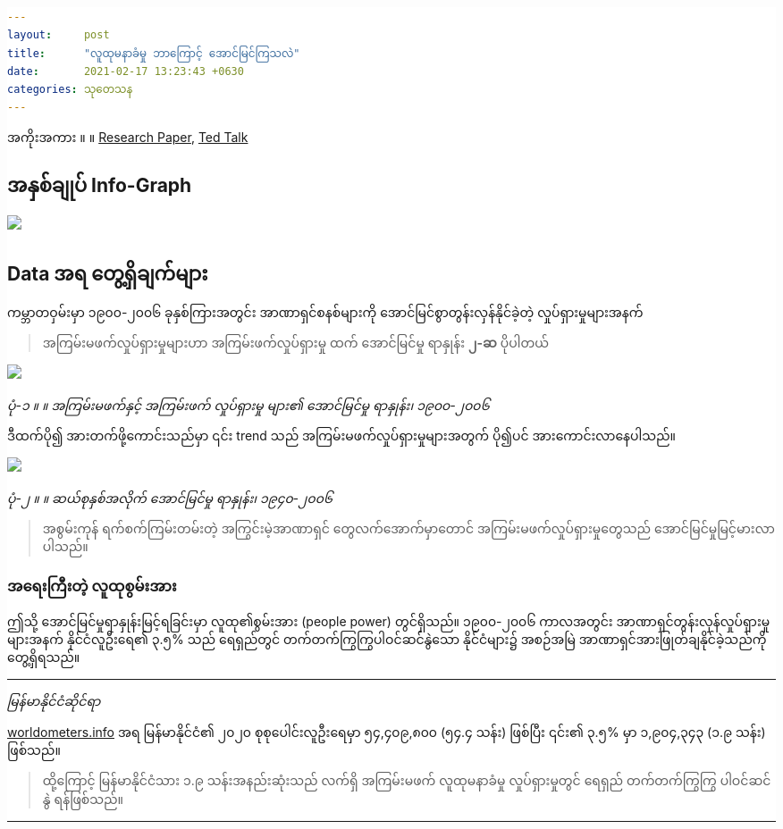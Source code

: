 ```yaml
---
layout:     post
title:      "လူထုမနာခံမှု ဘာကြောင့် အောင်မြင်ကြသလဲ"
date:       2021-02-17 13:23:43 +0630
categories: သုတေသန
---
```

အကိုးအကား ။   ။ [Research Paper](https://www.belfercenter.org/sites/default/files/legacy/files/IS3301_pp007-044_Stephan_Chenoweth.pdf), [Ted Talk](https://www.youtube.com/watch?v=YJSehRlU34w)

## အနှစ်ချုပ် Info-Graph

<img src="/{{ site.baseurl }}/assets/infograph.png" height="1000">

## Data အရ တွေ့ရှိချက်များ

ကမ္ဘာတဝှမ်းမှာ ၁၉၀၀-၂၀၀၆ ခုနှစ်ကြားအတွင်း အာဏာရှင်စနစ်များကို အောင်မြင်စွာတွန်းလှန်နိုင်ခဲ့တဲ့ လှုပ်ရှားမှုများအနက်

> အကြမ်းမဖက်လှုပ်ရှားမှုများဟာ အကြမ်းဖက်လှုပ်ရှားမှု ထက် အောင်မြင်မှု ရာနှုန်း **၂-ဆ** ပိုပါတယ်

<img src="/{{ site.baseurl }}/assets/movement-comparison.mm.png" height="600">

*ပုံ-၁ ။  ။ အကြမ်းမဖက်နှင့် အကြမ်းဖက် လှုပ်ရှားမှု များ၏ အောင်မြင်မှု ရာနှုန်း၊ ၁၉၀၀-၂၀၀၆*

ဒီထက်ပို၍ အားတက်ဖို့ကောင်းသည်မှာ ၎င်း trend သည် အကြမ်းမဖက်လှုပ်ရှားမှုများအတွက် ပို၍ပင် အားကောင်းလာနေပါသည်။

<img src="/{{ site.baseurl }}/assets/success-trend.mm.png" height="300">

*ပုံ-၂ ။  ။ ဆယ်စုနှစ်အလိုက် အောင်မြင်မှု ရာနှုန်း၊ ၁၉၄၀-၂၀၀၆*

> အစွမ်းကုန် ရက်စက်ကြမ်းတမ်းတဲ့ အကြွင်းမဲ့အာဏာရှင် တွေလက်အောက်မှာတောင် အကြမ်းမဖက်လှုပ်ရှားမှုတွေသည် အောင်မြင်မှုမြင့်မားလာပါသည်။

### အရေးကြီးတဲ့ လူထုစွမ်းအား

ဤသို့ အောင်မြင်မှုရာနှုန်းမြင့်ရခြင်းမှာ လူထု၏စွမ်းအား (people power) တွင်ရှိသည်။ ၁၉၀၀-၂၀၀၆ ကာလအတွင်း အာဏာရှင်တွန်းလှန်လှုပ်ရှားမှုများအနက် နိုင်ငံလူဦးရေ၏ ၃.၅% သည် ရေရှည်တွင် တက်တက်ကြွကြွပါဝင်ဆင်နွဲသော နိုင်ငံများ၌ အစဉ်အမြဲ အာဏာရှင်အားဖြုတ်ချနိုင်ခဲ့သည်ကို တွေ့ရှိရသည်။

---

*မြန်မာနိုင်ငံဆိုင်ရာ*

[worldometers.info](https://www.worldometers.info/world-population/myanmar-population/) အရ မြန်မာနိုင်ငံ၏ ၂၀၂၀ စုစုပေါင်းလူဦးရေမှာ ၅၄,၄၀၉,၈၀၀ (၅၄.၄ သန်း) ဖြစ်ပြီး ၎င်း၏ ၃.၅% မှာ ၁,၉၀၄,၃၄၃ (၁.၉ သန်း) ဖြစ်သည်။

> ထို့ကြောင့် မြန်မာနိုင်ငံသား ၁.၉ သန်းအနည်းဆုံးသည် လက်ရှိ အကြမ်းမဖက် လူထုမနာခံမှု လှုပ်ရှားမှုတွင် ရေရှည် တက်တက်ကြွကြွ ပါဝင်ဆင်နွဲ ရန်ဖြစ်သည်။

---
